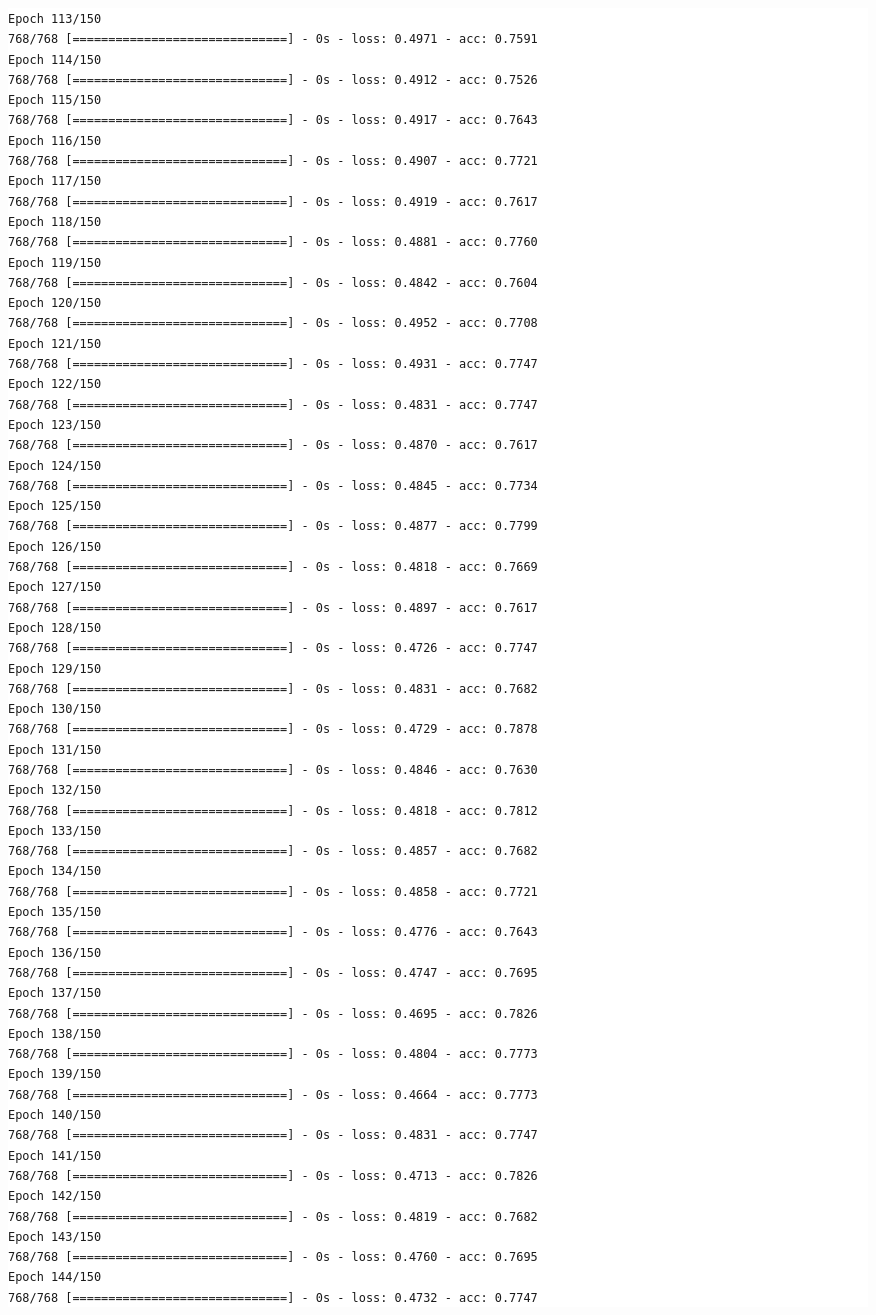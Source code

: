     Epoch 113/150
    768/768 [==============================] - 0s - loss: 0.4971 - acc: 0.7591     
    Epoch 114/150
    768/768 [==============================] - 0s - loss: 0.4912 - acc: 0.7526     
    Epoch 115/150
    768/768 [==============================] - 0s - loss: 0.4917 - acc: 0.7643     
    Epoch 116/150
    768/768 [==============================] - 0s - loss: 0.4907 - acc: 0.7721     
    Epoch 117/150
    768/768 [==============================] - 0s - loss: 0.4919 - acc: 0.7617     
    Epoch 118/150
    768/768 [==============================] - 0s - loss: 0.4881 - acc: 0.7760     
    Epoch 119/150
    768/768 [==============================] - 0s - loss: 0.4842 - acc: 0.7604     
    Epoch 120/150
    768/768 [==============================] - 0s - loss: 0.4952 - acc: 0.7708     
    Epoch 121/150
    768/768 [==============================] - 0s - loss: 0.4931 - acc: 0.7747     
    Epoch 122/150
    768/768 [==============================] - 0s - loss: 0.4831 - acc: 0.7747     
    Epoch 123/150
    768/768 [==============================] - 0s - loss: 0.4870 - acc: 0.7617     
    Epoch 124/150
    768/768 [==============================] - 0s - loss: 0.4845 - acc: 0.7734     
    Epoch 125/150
    768/768 [==============================] - 0s - loss: 0.4877 - acc: 0.7799     
    Epoch 126/150
    768/768 [==============================] - 0s - loss: 0.4818 - acc: 0.7669     
    Epoch 127/150
    768/768 [==============================] - 0s - loss: 0.4897 - acc: 0.7617     
    Epoch 128/150
    768/768 [==============================] - 0s - loss: 0.4726 - acc: 0.7747     
    Epoch 129/150
    768/768 [==============================] - 0s - loss: 0.4831 - acc: 0.7682     
    Epoch 130/150
    768/768 [==============================] - 0s - loss: 0.4729 - acc: 0.7878     
    Epoch 131/150
    768/768 [==============================] - 0s - loss: 0.4846 - acc: 0.7630     
    Epoch 132/150
    768/768 [==============================] - 0s - loss: 0.4818 - acc: 0.7812     
    Epoch 133/150
    768/768 [==============================] - 0s - loss: 0.4857 - acc: 0.7682     
    Epoch 134/150
    768/768 [==============================] - 0s - loss: 0.4858 - acc: 0.7721     
    Epoch 135/150
    768/768 [==============================] - 0s - loss: 0.4776 - acc: 0.7643     
    Epoch 136/150
    768/768 [==============================] - 0s - loss: 0.4747 - acc: 0.7695     
    Epoch 137/150
    768/768 [==============================] - 0s - loss: 0.4695 - acc: 0.7826     
    Epoch 138/150
    768/768 [==============================] - 0s - loss: 0.4804 - acc: 0.7773     
    Epoch 139/150
    768/768 [==============================] - 0s - loss: 0.4664 - acc: 0.7773     
    Epoch 140/150
    768/768 [==============================] - 0s - loss: 0.4831 - acc: 0.7747     
    Epoch 141/150
    768/768 [==============================] - 0s - loss: 0.4713 - acc: 0.7826     
    Epoch 142/150
    768/768 [==============================] - 0s - loss: 0.4819 - acc: 0.7682     
    Epoch 143/150
    768/768 [==============================] - 0s - loss: 0.4760 - acc: 0.7695     
    Epoch 144/150
    768/768 [==============================] - 0s - loss: 0.4732 - acc: 0.7747     